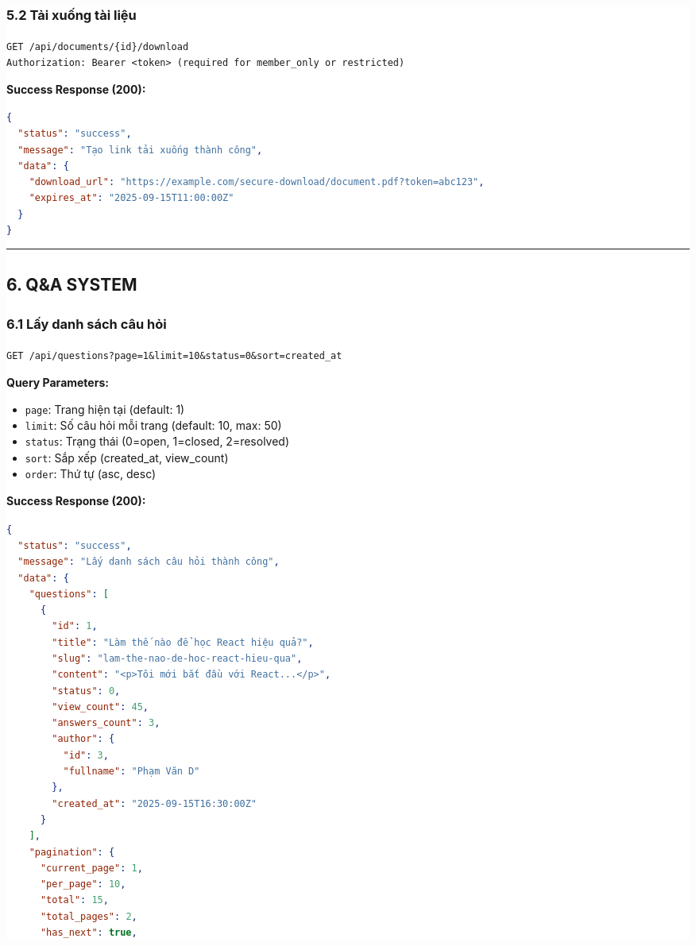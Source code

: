 ### 5.2 Tải xuống tài liệu

```
GET /api/documents/{id}/download
Authorization: Bearer <token> (required for member_only or restricted)
```

**Success Response (200):**

```json
{
  "status": "success",
  "message": "Tạo link tải xuống thành công",
  "data": {
    "download_url": "https://example.com/secure-download/document.pdf?token=abc123",
    "expires_at": "2025-09-15T11:00:00Z"
  }
}
```

---

## 6. Q&A SYSTEM

### 6.1 Lấy danh sách câu hỏi

```
GET /api/questions?page=1&limit=10&status=0&sort=created_at
```

**Query Parameters:**

- `page`: Trang hiện tại (default: 1)
- `limit`: Số câu hỏi mỗi trang (default: 10, max: 50)
- `status`: Trạng thái (0=open, 1=closed, 2=resolved)
- `sort`: Sắp xếp (created_at, view_count)
- `order`: Thứ tự (asc, desc)

**Success Response (200):**

```json
{
  "status": "success",
  "message": "Lấy danh sách câu hỏi thành công",
  "data": {
    "questions": [
      {
        "id": 1,
        "title": "Làm thế nào để học React hiệu quả?",
        "slug": "lam-the-nao-de-hoc-react-hieu-qua",
        "content": "<p>Tôi mới bắt đầu với React...</p>",
        "status": 0,
        "view_count": 45,
        "answers_count": 3,
        "author": {
          "id": 3,
          "fullname": "Phạm Văn D"
        },
        "created_at": "2025-09-15T16:30:00Z"
      }
    ],
    "pagination": {
      "current_page": 1,
      "per_page": 10,
      "total": 15,
      "total_pages": 2,
      "has_next": true,
```